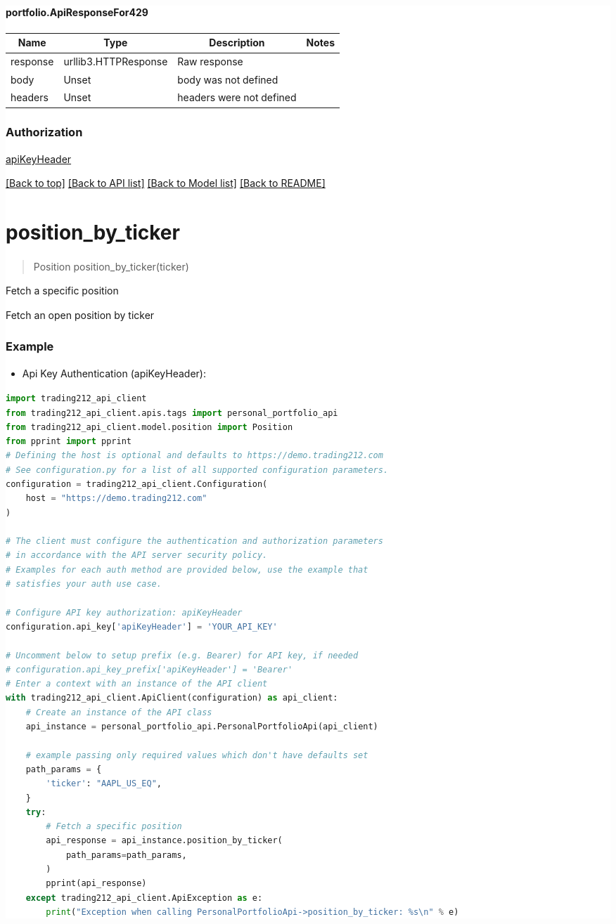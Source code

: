 #### portfolio.ApiResponseFor429
Name | Type | Description  | Notes
------------- | ------------- | ------------- | -------------
response | urllib3.HTTPResponse | Raw response |
body | Unset | body was not defined |
headers | Unset | headers were not defined |

### Authorization

[apiKeyHeader](../../../README.md#apiKeyHeader)

[[Back to top]](#__pageTop) [[Back to API list]](../../../README.md#documentation-for-api-endpoints) [[Back to Model list]](../../../README.md#documentation-for-models) [[Back to README]](../../../README.md)

# **position_by_ticker**
<a id="position_by_ticker"></a>
> Position position_by_ticker(ticker)

Fetch a specific position

Fetch an open position by ticker

### Example

* Api Key Authentication (apiKeyHeader):
```python
import trading212_api_client
from trading212_api_client.apis.tags import personal_portfolio_api
from trading212_api_client.model.position import Position
from pprint import pprint
# Defining the host is optional and defaults to https://demo.trading212.com
# See configuration.py for a list of all supported configuration parameters.
configuration = trading212_api_client.Configuration(
    host = "https://demo.trading212.com"
)

# The client must configure the authentication and authorization parameters
# in accordance with the API server security policy.
# Examples for each auth method are provided below, use the example that
# satisfies your auth use case.

# Configure API key authorization: apiKeyHeader
configuration.api_key['apiKeyHeader'] = 'YOUR_API_KEY'

# Uncomment below to setup prefix (e.g. Bearer) for API key, if needed
# configuration.api_key_prefix['apiKeyHeader'] = 'Bearer'
# Enter a context with an instance of the API client
with trading212_api_client.ApiClient(configuration) as api_client:
    # Create an instance of the API class
    api_instance = personal_portfolio_api.PersonalPortfolioApi(api_client)

    # example passing only required values which don't have defaults set
    path_params = {
        'ticker': "AAPL_US_EQ",
    }
    try:
        # Fetch a specific position
        api_response = api_instance.position_by_ticker(
            path_params=path_params,
        )
        pprint(api_response)
    except trading212_api_client.ApiException as e:
        print("Exception when calling PersonalPortfolioApi->position_by_ticker: %s\n" % e)
```